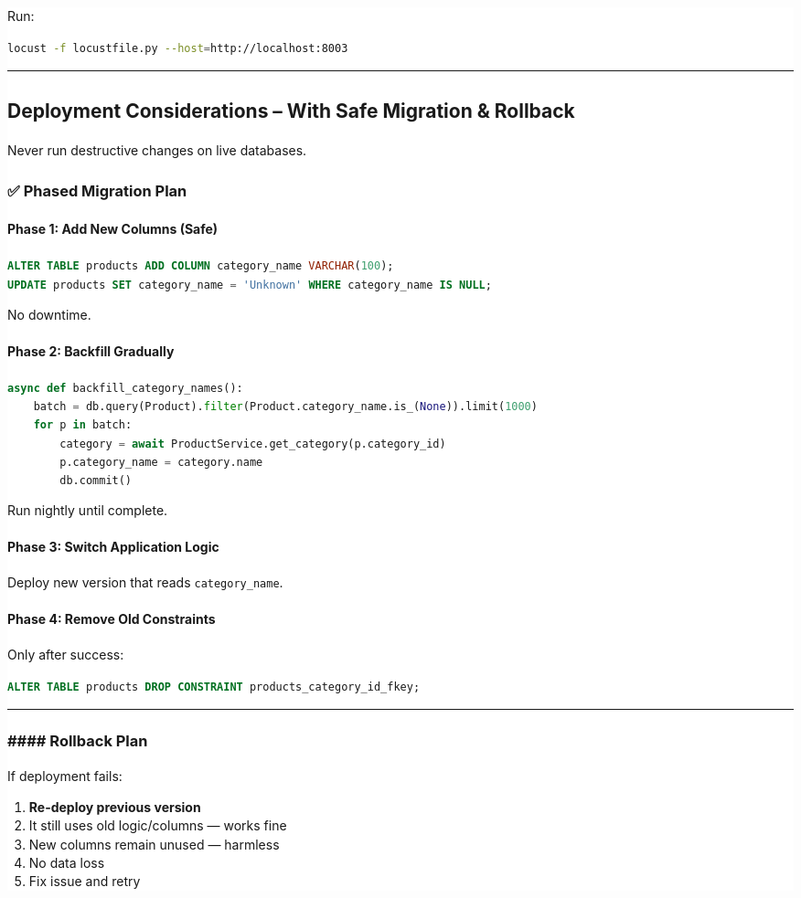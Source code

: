 Run:
```bash
locust -f locustfile.py --host=http://localhost:8003
```

---

## Deployment Considerations – With Safe Migration & Rollback

Never run destructive changes on live databases.

### ✅ Phased Migration Plan

#### Phase 1: Add New Columns (Safe)
```sql
ALTER TABLE products ADD COLUMN category_name VARCHAR(100);
UPDATE products SET category_name = 'Unknown' WHERE category_name IS NULL;
```

No downtime.

#### Phase 2: Backfill Gradually
```python
async def backfill_category_names():
    batch = db.query(Product).filter(Product.category_name.is_(None)).limit(1000)
    for p in batch:
        category = await ProductService.get_category(p.category_id)
        p.category_name = category.name
        db.commit()
```

Run nightly until complete.

#### Phase 3: Switch Application Logic
Deploy new version that reads `category_name`.

#### Phase 4: Remove Old Constraints
Only after success:
```sql
ALTER TABLE products DROP CONSTRAINT products_category_id_fkey;
```

---

### #### Rollback Plan

If deployment fails:

1. **Re-deploy previous version**
2. It still uses old logic/columns — works fine
3. New columns remain unused — harmless
4. No data loss
5. Fix issue and retry
